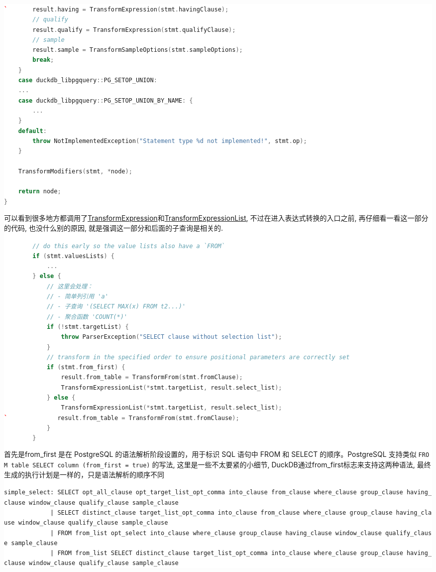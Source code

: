 ```c++ title:"src/parser/transform/statement/transform_select_node.cpp"
`       result.having = TransformExpression(stmt.havingClause);
		// qualify
		result.qualify = TransformExpression(stmt.qualifyClause);
		// sample
		result.sample = TransformSampleOptions(stmt.sampleOptions);
		break;
	}
	case duckdb_libpgquery::PG_SETOP_UNION:
	...
	case duckdb_libpgquery::PG_SETOP_UNION_BY_NAME: {
		...
	}
	default:
		throw NotImplementedException("Statement type %d not implemented!", stmt.op);
	}

	TransformModifiers(stmt, *node);

	return node;
}
```

可以看到很多地方都调用了[TransformExpression](https://github.com/jensenojs/duckdb/blob/8458a56aa64d5a222ea5062ce6987c243e46bb7a/src/parser/transform/expression/transform_expression.cpp#L86)和[TransformExpressionList](https://github.com/jensenojs/duckdb/blob/8458a56aa64d5a222ea5062ce6987c243e46bb7a/src/parser/transform/expression/transform_expression.cpp#L93), 不过在进入表达式转换的入口之前, 再仔细看一看这一部分的代码, 也没什么别的原因, 就是强调这一部分和后面的子查询是相关的.
```c++ title:""
		// do this early so the value lists also have a `FROM`
		if (stmt.valuesLists) {
			...
		} else {
			// 这里会处理：
			// - 简单列引用 'a'
			// - 子查询 '(SELECT MAX(x) FROM t2...)'
			// - 聚合函数 'COUNT(*)'
			if (!stmt.targetList) {
				throw ParserException("SELECT clause without selection list");
			}
			// transform in the specified order to ensure positional parameters are correctly set
			if (stmt.from_first) {
				result.from_table = TransformFrom(stmt.fromClause);
				TransformExpressionList(*stmt.targetList, result.select_list);
			} else {
				TransformExpressionList(*stmt.targetList, result.select_list);
` 			   result.from_table = TransformFrom(stmt.fromClause);
			}
		}
```

首先是from_first 是在 PostgreSQL 的语法解析阶段设置的，用于标识 SQL 语句中 FROM 和 SELECT 的顺序。PostgreSQL 支持类似 `FROM table SELECT column (from_first = true)` 的写法, 这里是一些不太要紧的小细节, DuckDB通过from_first标志来支持这两种语法, 最终生成的执行计划是一样的，只是语法解析的顺序不同
``` title:"third_party/libpg_query/grammar/grammar_out.output"
simple_select: SELECT opt_all_clause opt_target_list_opt_comma into_clause from_clause where_clause group_clause having_clause window_clause qualify_clause sample_clause
             | SELECT distinct_clause target_list_opt_comma into_clause from_clause where_clause group_clause having_clause window_clause qualify_clause sample_clause
             | FROM from_list opt_select into_clause where_clause group_clause having_clause window_clause qualify_clause sample_clause
             | FROM from_list SELECT distinct_clause target_list_opt_comma into_clause where_clause group_clause having_clause window_clause qualify_clause sample_clause
```